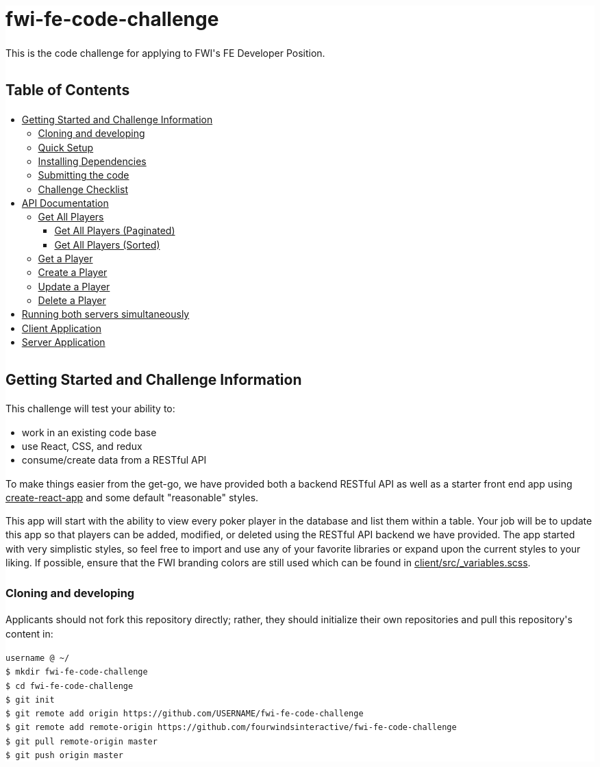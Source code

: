 # fwi-fe-code-challenge

This is the code challenge for applying to FWI's FE Developer Position.

## Table of Contents

- [Getting Started and Challenge Information](#getting-started-and-challenge-information)
  - [Cloning and developing](#cloning-and-developing)
  - [Quick Setup](#quick-setup)
  - [Installing Dependencies](#installing-dependencies)
  - [Submitting the code](#submitting-the-code)
  - [Challenge Checklist](#challenge-checklist)
- [API Documentation](#api-documentation)
  - [Get All Players](#get-all-players)
    - [Get All Players (Paginated)](#get-all-players-paginated)
    - [Get All Players (Sorted)](#get-all-players-sorted)
  - [Get a Player](#get-a-player)
  - [Create a Player](#create-a-player)
  - [Update a Player](#update-a-player)
  - [Delete a Player](#delete-a-player)
- [Running both servers simultaneously](#running-both-servers-simultaneously)
- [Client Application](#client)
- [Server Application](#server)

## Getting Started and Challenge Information

This challenge will test your ability to:

- work in an existing code base
- use React, CSS, and redux
- consume/create data from a RESTful API

To make things easier from the get-go, we have provided both a backend RESTful
API as well as a starter front end app using
[create-react-app](https://facebook.github.io/create-react-app/) and some
default "reasonable" styles.

This app will start with the ability to view every poker player in the database
and list them within a table. Your job will be to update this app so that
players can be added, modified, or deleted using the RESTful API backend we have
provided. The app started with very simplistic styles, so feel free to import
and use any of your favorite libraries or expand upon the current styles to your
liking. If possible, ensure that the FWI branding colors are still used which
can be found in [client/src/\_variables.scss](client/src/_variables.scss).

### Cloning and developing

Applicants should not fork this repository directly; rather, they should
initialize their own repositories and pull this repository's content in:

```
username @ ~/
$ mkdir fwi-fe-code-challenge
$ cd fwi-fe-code-challenge
$ git init
$ git remote add origin https://github.com/USERNAME/fwi-fe-code-challenge
$ git remote add remote-origin https://github.com/fourwindsinteractive/fwi-fe-code-challenge
$ git pull remote-origin master
$ git push origin master
```
